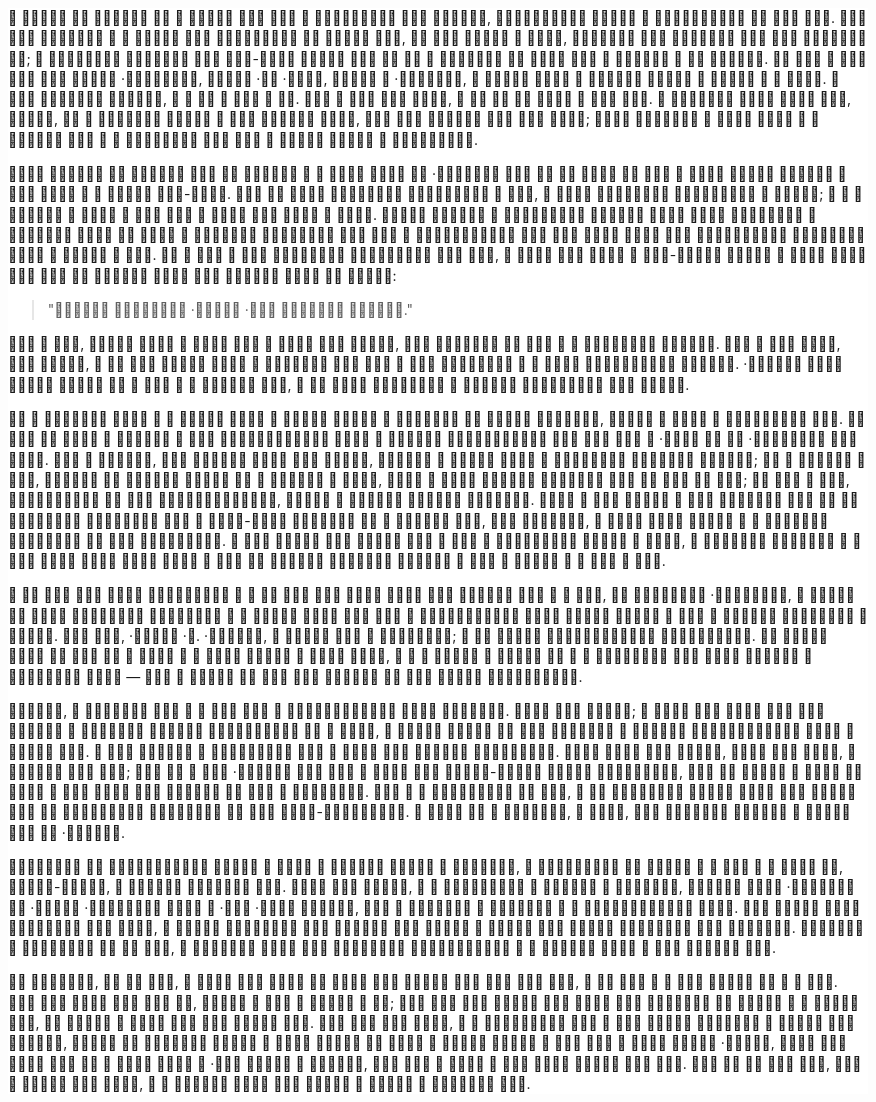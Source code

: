             ,       .           ,     ,       ;     -              .        ·,  · ·,   ·,           .    ,       .     ,        .     , ,        ,      ;                   .

            ·                 -.       ,      ;               .                                .         ,      -              :

> "  · ·  ."

  ,         ,        .    ,  ,                 . ·          ,         .

               ,      .                  ·   ·  .   ,     ,        ;     ,         ,          ;    ,    ,     .               -     ,  ,           .             ,                         .

                  ,   ·,                        .  , · ·. ·,     ;     .               ,                 —           .

,           .   ;              ,             .           .    ,   ,    ;     ·      -  ,                .      ,              -.     ,  ,        ·.

          ,           , -,    .   ,       ,   ·  · ·   · · ,         .      ,              .      ,              .

 ,   ,            ,           .      ,       ;              ,        .    ,            ,                   ·,          ·   ,          .     ,     ,           .
